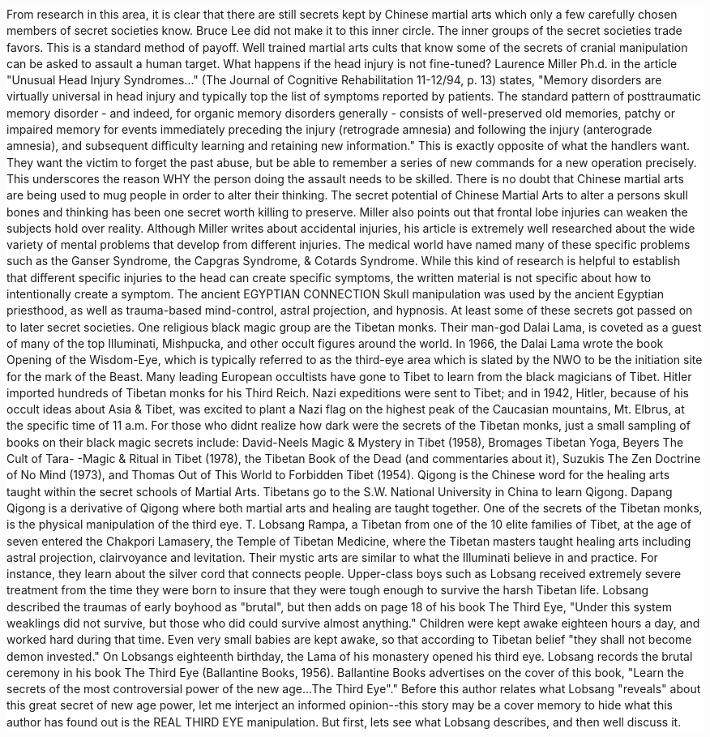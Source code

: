 From research in this area, it is clear that there are still secrets kept by Chinese martial arts which only a few carefully chosen members of secret societies know. Bruce Lee did not make it to this inner circle. The inner groups of the secret societies trade favors. This is a standard method of payoff. Well trained martial arts cults that know some of the secrets of cranial manipulation can be asked to assault a human target. What happens if the head injury is not fine-tuned?
Laurence Miller Ph.d. in the article "Unusual Head Injury Syndromes..." (The Journal of Cognitive Rehabilitation 11-12/94, p. 13) states, "Memory disorders are virtually universal in head injury and typically top the list of symptoms reported by patients. The standard pattern of posttraumatic memory disorder - and indeed, for organic memory disorders generally - consists of well-preserved old memories, patchy or impaired memory for events immediately preceding the injury (retrograde amnesia) and following the injury (anterograde amnesia), and subsequent difficulty learning and retaining new information."
This is exactly opposite of what the handlers want. They want the victim to forget the past abuse, but be able to remember a series of new commands for a new operation precisely. This underscores the reason WHY the person doing the assault needs to be skilled. There is no doubt that Chinese martial arts are being used to mug people in order to alter their thinking. The secret potential of Chinese Martial Arts to alter a persons skull bones and thinking has been one secret worth killing to preserve. Miller also points out that frontal lobe injuries can weaken the subjects hold over reality. Although Miller writes about accidental injuries, his article is extremely well researched about the wide variety of mental problems that develop from different injuries. The medical world have named many of these specific problems such as the Ganser Syndrome, the Capgras Syndrome, & Cotards Syndrome. While this kind of research is helpful to establish that different specific injuries to the head can create specific symptoms, the written material is not specific about how to intentionally create a symptom.
The ancient EGYPTIAN CONNECTION
Skull manipulation was used by the ancient Egyptian priesthood, as well as trauma-based mind-control, astral projection, and hypnosis. At least some of these secrets got passed on to later secret societies.
One religious black magic group are the Tibetan monks. Their man-god Dalai Lama, is coveted as a guest of many of the top Illuminati, Mishpucka, and other occult figures around the world. In 1966, the Dalai Lama wrote the book Opening of the Wisdom-Eye, which is typically referred to as the third-eye area which is slated by the NWO to be the initiation site for the mark of the Beast. Many leading European occultists have gone to Tibet to learn from the black magicians of Tibet. Hitler imported hundreds of Tibetan monks for his Third Reich. Nazi expeditions were sent to Tibet; and in 1942, Hitler, because of his occult ideas about Asia & Tibet, was excited to plant a Nazi flag on the highest peak of the Caucasian mountains, Mt. Elbrus, at the specific time of 11 a.m.
For those who didnt realize how dark were the secrets of the Tibetan monks, just a small sampling of books on their black magic secrets include: David-Neels Magic & Mystery in Tibet (1958), Bromages Tibetan Yoga, Beyers The Cult of Tara- -Magic & Ritual in Tibet (1978), the Tibetan Book of the Dead (and commentaries about it), Suzukis The Zen Doctrine of No Mind (1973), and Thomas Out of This World to Forbidden Tibet (1954).
Qigong is the Chinese word for the healing arts taught within the secret schools of Martial Arts. Tibetans go to the S.W. National University in China to learn Qigong. Dapang Qigong is a derivative of Qigong where both martial arts and healing are taught together. One of the secrets of the Tibetan monks, is the physical manipulation of the third eye. T. Lobsang Rampa, a Tibetan from one of the 10 elite families of Tibet, at the age of seven entered the Chakpori Lamasery, the Temple of Tibetan Medicine, where the Tibetan masters taught healing arts including astral projection, clairvoyance and levitation.
Their mystic arts are similar to what the Illuminati believe in and practice. For instance, they learn about the silver cord that connects people. Upper-class boys such as Lobsang received extremely severe treatment from the time they were born to insure that they were tough enough to survive the harsh Tibetan life. Lobsang described the traumas of early boyhood as "brutal", but then adds on page 18 of his book The Third Eye, "Under this system weaklings did not survive, but those who did could survive almost anything." Children were kept awake eighteen hours a day, and worked hard during that time. Even very small babies are kept awake, so that according to Tibetan belief "they shall not become demon invested."
On Lobsangs eighteenth birthday, the Lama of his monastery opened his third eye. Lobsang records the brutal ceremony in his book The Third Eye (Ballantine Books, 1956). Ballantine Books advertises on the cover of this book, "Learn the secrets of the most controversial power of the new age...The Third Eye"." Before this author relates what Lobsang "reveals" about this great secret of new age power, let me interject an informed opinion--this story may be a cover memory to hide what this author has found out is the REAL THIRD EYE manipulation. But first, lets see what Lobsang describes, and then well discuss it.